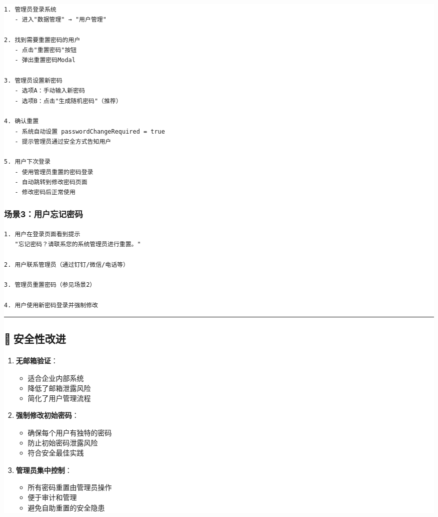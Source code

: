 ```
1. 管理员登录系统
   - 进入"数据管理" → "用户管理"

2. 找到需要重置密码的用户
   - 点击"重置密码"按钮
   - 弹出重置密码Modal

3. 管理员设置新密码
   - 选项A：手动输入新密码
   - 选项B：点击"生成随机密码"（推荐）
   
4. 确认重置
   - 系统自动设置 passwordChangeRequired = true
   - 提示管理员通过安全方式告知用户

5. 用户下次登录
   - 使用管理员重置的密码登录
   - 自动跳转到修改密码页面
   - 修改密码后正常使用
```

### 场景3：用户忘记密码

```
1. 用户在登录页面看到提示
   "忘记密码？请联系您的系统管理员进行重置。"

2. 用户联系管理员（通过钉钉/微信/电话等）
   
3. 管理员重置密码（参见场景2）

4. 用户使用新密码登录并强制修改
```

---

## 🔐 安全性改进

1. **无邮箱验证**：
   - 适合企业内部系统
   - 降低了邮箱泄露风险
   - 简化了用户管理流程

2. **强制修改初始密码**：
   - 确保每个用户有独特的密码
   - 防止初始密码泄露风险
   - 符合安全最佳实践

3. **管理员集中控制**：
   - 所有密码重置由管理员操作
   - 便于审计和管理
   - 避免自助重置的安全隐患
